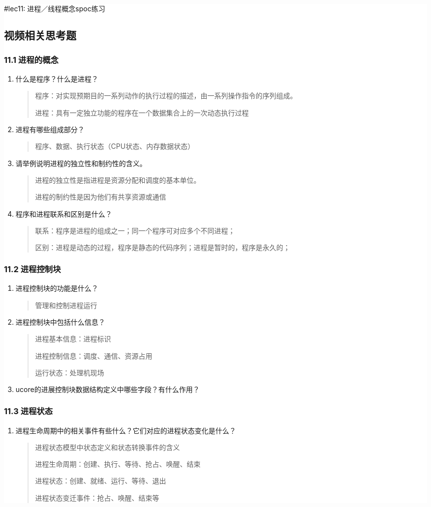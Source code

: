 #lec11: 进程／线程概念spoc练习

## 视频相关思考题

### 11.1 进程的概念

1. 什么是程序？什么是进程？

   > 程序：对实现预期目的一系列动作的执行过程的描述，由一系列操作指令的序列组成。
   >
   > 进程：具有一定独立功能的程序在一个数据集合上的一次动态执行过程


2. 进程有哪些组成部分？

   > 程序、数据、执行状态（CPU状态、内存数据状态）


3. 请举例说明进程的独立性和制约性的含义。

   > 进程的独立性是指进程是资源分配和调度的基本单位。
   >
   > 进程的制约性是因为他们有共享资源或通信


4. 程序和进程联系和区别是什么？

   > 联系：程序是进程的组成之一；同一个程序可对应多个不同进程；
   >
   > 区别：进程是动态的过程，程序是静态的代码序列；进程是暂时的，程序是永久的；


### 11.2 进程控制块

1. 进程控制块的功能是什么？

   > 管理和控制进程运行


2. 进程控制块中包括什么信息？

   > 进程基本信息：进程标识
   >
   > 进程控制信息：调度、通信、资源占用
   >
   > 运行状态：处理机现场


3. ucore的进展控制块数据结构定义中哪些字段？有什么作用？

  
### 11.3 进程状态

1. 进程生命周期中的相关事件有些什么？它们对应的进程状态变化是什么？

   > 进程状态模型中状态定义和状态转换事件的含义
   >
   > 进程生命周期：创建、执行、等待、抢占、唤醒、结束
   >
   > 进程状态：创建、就绪、运行、等待、退出
   >
   > 进程状态变迁事件：抢占、唤醒、结束等
